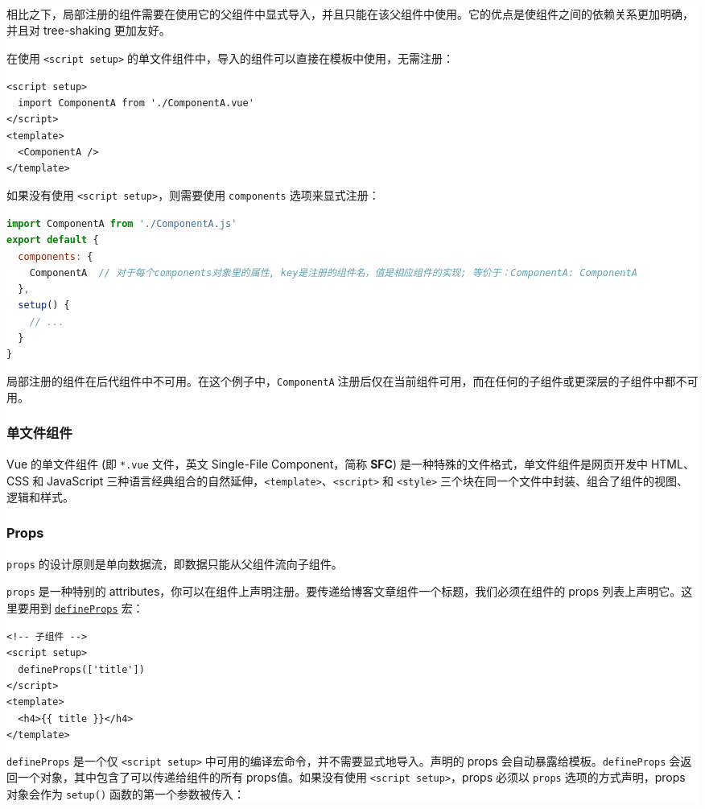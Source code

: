 相比之下，局部注册的组件需要在使用它的父组件中显式导入，并且只能在该父组件中使用。它的优点是使组件之间的依赖关系更加明确，并且对 tree-shaking 更加友好。

在使用 `<script setup>` 的单文件组件中，导入的组件可以直接在模板中使用，无需注册：

```vue
<script setup>
  import ComponentA from './ComponentA.vue'
</script>
<template>
  <ComponentA />
</template>
```

如果没有使用 `<script setup>`，则需要使用 `components` 选项来显式注册：

```js
import ComponentA from './ComponentA.js'
export default {
  components: {
    ComponentA	// 对于每个components对象里的属性, key是注册的组件名，值是相应组件的实现; 等价于：ComponentA: ComponentA
  },
  setup() {
    // ...
  }
}
```

局部注册的组件在后代组件中不可用。在这个例子中，`ComponentA` 注册后仅在当前组件可用，而在任何的子组件或更深层的子组件中都不可用。



### 单文件组件

Vue 的单文件组件 (即 `*.vue` 文件，英文 Single-File Component，简称 **SFC**) 是一种特殊的文件格式，单文件组件是网页开发中 HTML、CSS 和 JavaScript 三种语言经典组合的自然延伸，`<template>`、`<script>` 和 `<style>` 三个块在同一个文件中封装、组合了组件的视图、逻辑和样式。



### Props

`props` 的设计原则是单向数据流，即数据只能从父组件流向子组件。

`props` 是一种特别的 attributes，你可以在组件上声明注册。要传递给博客文章组件一个标题，我们必须在组件的 props 列表上声明它。这里要用到 [`defineProps`](https://cn.vuejs.org/api/sfc-script-setup.html#defineprops-defineemits) 宏：

```vue
<!-- 子组件 -->
<script setup>
  defineProps(['title'])
</script>
<template>
  <h4>{{ title }}</h4>
</template>
```

`defineProps` 是一个仅 `<script setup>` 中可用的编译宏命令，并不需要显式地导入。声明的 props 会自动暴露给模板。`defineProps` 会返回一个对象，其中包含了可以传递给组件的所有 props值。如果没有使用 `<script setup>`，props 必须以 `props` 选项的方式声明，props 对象会作为 `setup()` 函数的第一个参数被传入：
